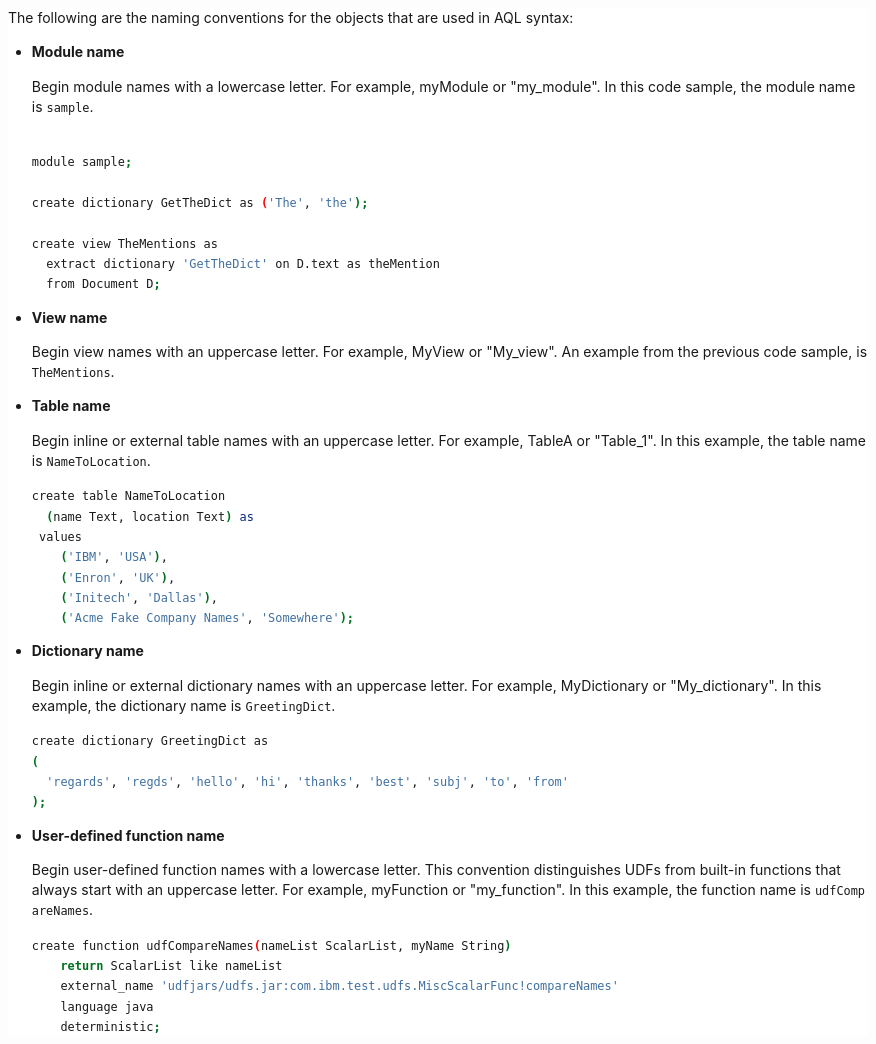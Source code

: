 The following are the naming conventions for the objects that are used in AQL syntax:

- **Module name**

    Begin module names with a lowercase letter. For example, myModule or "my\_module". In this code sample, the module name is `sample`.

    ```bash
    
    module sample;
    
    create dictionary GetTheDict as ('The', 'the');
    
    create view TheMentions as
      extract dictionary 'GetTheDict' on D.text as theMention
      from Document D;
    ```

- **View name**

    Begin view names with an uppercase letter. For example, MyView or "My\_view". An example from the previous code sample, is `TheMentions`.

- **Table name**

    Begin inline or external table names with an uppercase letter. For example, TableA or "Table\_1". In this example, the table name is `NameToLocation`.

    ```bash
    create table NameToLocation 
      (name Text, location Text) as
     values 
        ('IBM', 'USA'), 
        ('Enron', 'UK'), 
        ('Initech', 'Dallas'),
        ('Acme Fake Company Names', 'Somewhere');
    ```

- **Dictionary name**

    Begin inline or external dictionary names with an uppercase letter. For example, MyDictionary or "My\_dictionary". In this example, the dictionary name is `GreetingDict`.

    ```bash
    create dictionary GreetingDict as
    (
      'regards', 'regds', 'hello', 'hi', 'thanks', 'best', 'subj', 'to', 'from'
    );
    ```

- **User-defined function name**

    Begin user-defined function names with a lowercase letter. This convention distinguishes UDFs from built-in functions that always start with an uppercase letter. For example, myFunction or "my\_function". In this example, the function name is `udfCompareNames`.

    ```bash
    create function udfCompareNames(nameList ScalarList, myName String)
        return ScalarList like nameList
        external_name 'udfjars/udfs.jar:com.ibm.test.udfs.MiscScalarFunc!compareNames'
        language java 
        deterministic;
    ```
